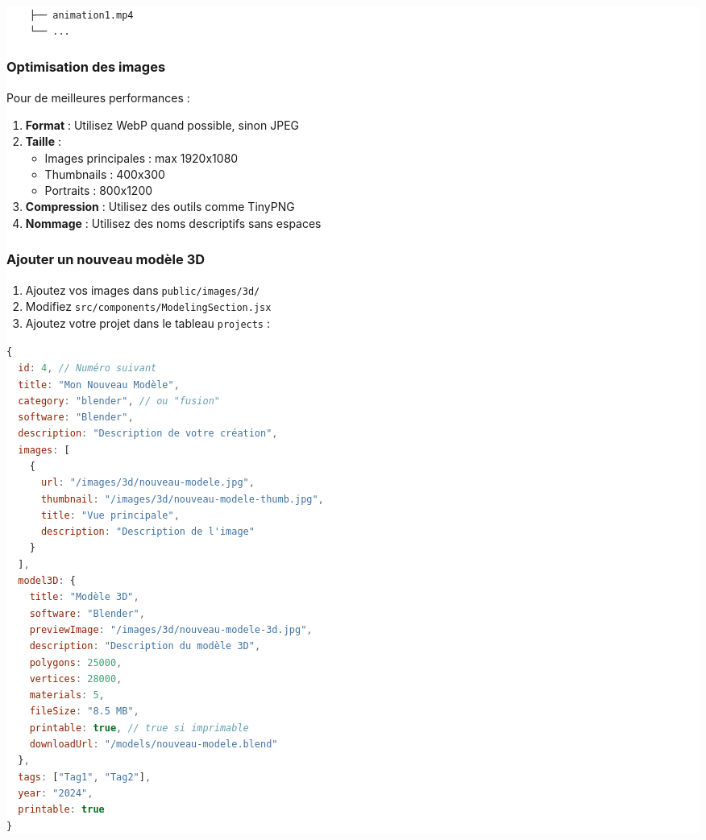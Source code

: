 ```
    ├── animation1.mp4
    └── ...
```

### Optimisation des images

Pour de meilleures performances :

1. **Format** : Utilisez WebP quand possible, sinon JPEG
2. **Taille** : 
   - Images principales : max 1920x1080
   - Thumbnails : 400x300
   - Portraits : 800x1200
3. **Compression** : Utilisez des outils comme TinyPNG
4. **Nommage** : Utilisez des noms descriptifs sans espaces

### Ajouter un nouveau modèle 3D

1. Ajoutez vos images dans `public/images/3d/`
2. Modifiez `src/components/ModelingSection.jsx`
3. Ajoutez votre projet dans le tableau `projects` :

```javascript
{
  id: 4, // Numéro suivant
  title: "Mon Nouveau Modèle",
  category: "blender", // ou "fusion"
  software: "Blender",
  description: "Description de votre création",
  images: [
    {
      url: "/images/3d/nouveau-modele.jpg",
      thumbnail: "/images/3d/nouveau-modele-thumb.jpg",
      title: "Vue principale",
      description: "Description de l'image"
    }
  ],
  model3D: {
    title: "Modèle 3D",
    software: "Blender",
    previewImage: "/images/3d/nouveau-modele-3d.jpg",
    description: "Description du modèle 3D",
    polygons: 25000,
    vertices: 28000,
    materials: 5,
    fileSize: "8.5 MB",
    printable: true, // true si imprimable
    downloadUrl: "/models/nouveau-modele.blend"
  },
  tags: ["Tag1", "Tag2"],
  year: "2024",
  printable: true
}
```

